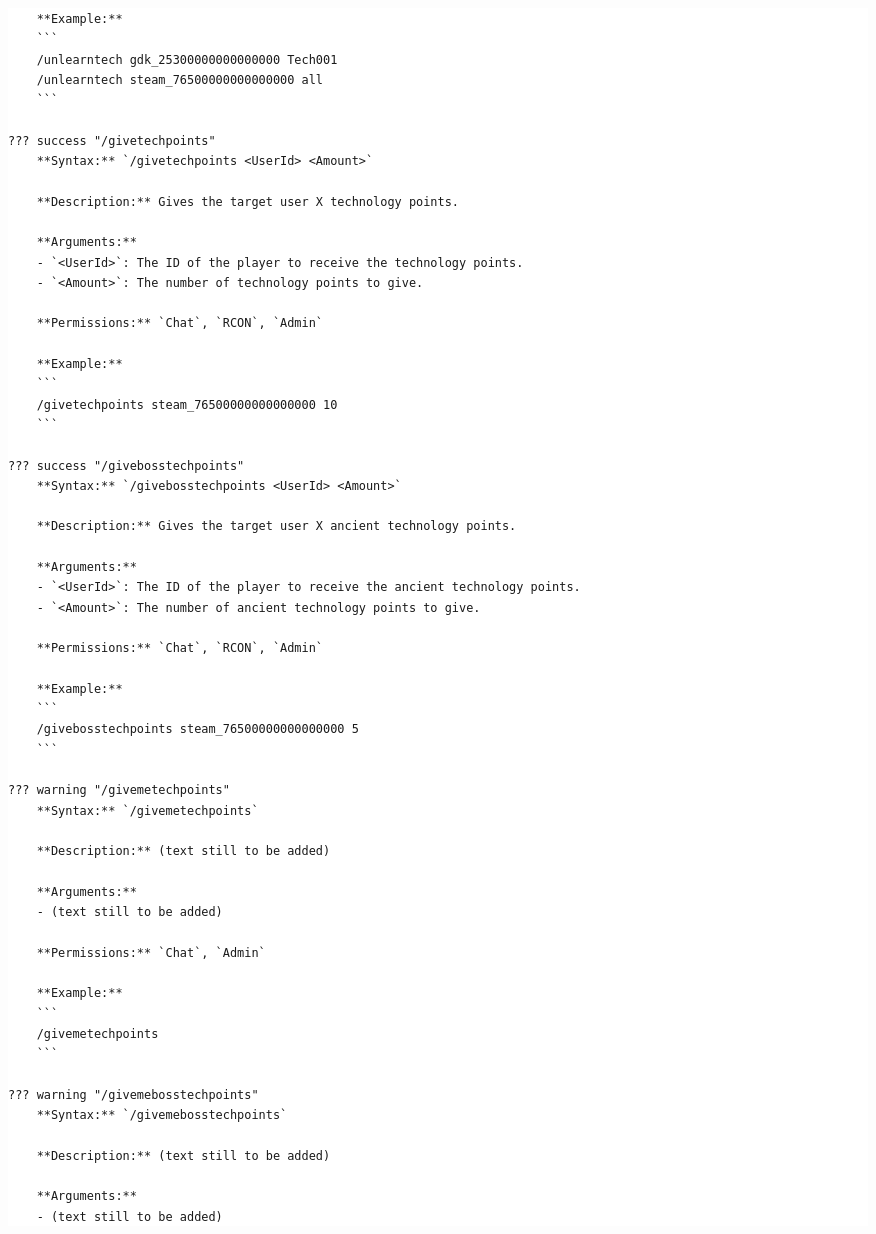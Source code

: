        **Example:**
        ```
        /unlearntech gdk_25300000000000000 Tech001
        /unlearntech steam_76500000000000000 all
        ```

    ??? success "/givetechpoints"
        **Syntax:** `/givetechpoints <UserId> <Amount>`

        **Description:** Gives the target user X technology points.

        **Arguments:**  
        - `<UserId>`: The ID of the player to receive the technology points.  
        - `<Amount>`: The number of technology points to give.  

        **Permissions:** `Chat`, `RCON`, `Admin`

        **Example:**
        ```
        /givetechpoints steam_76500000000000000 10
        ```

    ??? success "/givebosstechpoints"
        **Syntax:** `/givebosstechpoints <UserId> <Amount>`

        **Description:** Gives the target user X ancient technology points.

        **Arguments:**  
        - `<UserId>`: The ID of the player to receive the ancient technology points.  
        - `<Amount>`: The number of ancient technology points to give.  

        **Permissions:** `Chat`, `RCON`, `Admin`

        **Example:**
        ```
        /givebosstechpoints steam_76500000000000000 5
        ```

    ??? warning "/givemetechpoints"
        **Syntax:** `/givemetechpoints`

        **Description:** (text still to be added)

        **Arguments:**
        - (text still to be added)

        **Permissions:** `Chat`, `Admin`

        **Example:**
        ```
        /givemetechpoints
        ```

    ??? warning "/givemebosstechpoints"
        **Syntax:** `/givemebosstechpoints`

        **Description:** (text still to be added)

        **Arguments:**
        - (text still to be added)
